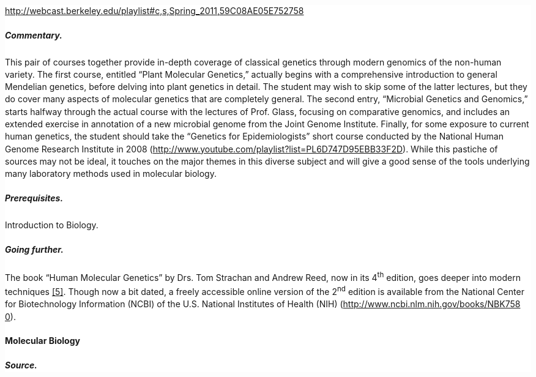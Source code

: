   <p>
    <a id="article1.body1.sec3.sec4.sec6.p1" name="article1.body1.sec3.sec4.sec6.p1"></a><a href="http://webcast.berkeley.edu/playlist#c,s,Spring_2011,59C08AE05E752758">http://webcast.berkeley.edu/playlist#c,s​,Spring_2011,59C08AE05E752758</a>
  </p>
  
  <h5>
    Commentary.
  </h5>
  
  <p>
    <a id="article1.body1.sec3.sec4.sec7.p1" name="article1.body1.sec3.sec4.sec7.p1"></a>This pair of courses together provide in-depth coverage of classical genetics through modern genomics of the non-human variety. The first course, entitled “Plant Molecular Genetics,” actually begins with a comprehensive introduction to general Mendelian genetics, before delving into plant genetics in detail. The student may wish to skip some of the latter lectures, but they do cover many aspects of molecular genetics that are completely general. The second entry, “Microbial Genetics and Genomics,” starts halfway through the actual course with the lectures of Prof. Glass, focusing on comparative genomics, and includes an extended exercise in annotation of a new microbial genome from the Joint Genome Institute. Finally, for some exposure to current human genetics, the student should take the “Genetics for Epidemiologists” short course conducted by the National Human Genome Research Institute in 2008 (<a href="http://www.youtube.com/playlist?list=PL6D747D95EBB33F2D">http://www.youtube.com/playlist?list=PL6​D747D95EBB33F2D</a>). While this pastiche of sources may not be ideal, it touches on the major themes in this diverse subject and will give a good sense of the tools underlying many laboratory methods used in molecular biology.
  </p>
  
  <h5>
    Prerequisites.
  </h5>
  
  <p>
    <a id="article1.body1.sec3.sec4.sec8.p1" name="article1.body1.sec3.sec4.sec8.p1"></a>Introduction to Biology.
  </p>
  
  <h5>
    Going further.
  </h5>
  
  <p>
    <a id="article1.body1.sec3.sec4.sec9.p1" name="article1.body1.sec3.sec4.sec9.p1"></a>The book “Human Molecular Genetics” by Drs. Tom Strachan and Andrew Reed, now in its 4<sup>th</sup> edition, goes deeper into modern techniques <a href="http://www.ploscompbiol.org/article/info%3Adoi%2F10.1371%2Fjournal.pcbi.1002632#pcbi.1002632-Strachan1">[5]</a>. Though now a bit dated, a freely accessible online version of the 2<sup>nd</sup> edition is available from the National Center for Biotechnology Information (NCBI) of the U.S. National Institutes of Health (NIH) (<a href="http://www.ncbi.nlm.nih.gov/books/NBK7580">http://www.ncbi.nlm.nih.gov/books/NBK758​0</a>).
  </p>
  
  <h4>
    Molecular Biology
  </h4>
  
  <h5>
    Source.
  </h5>
  